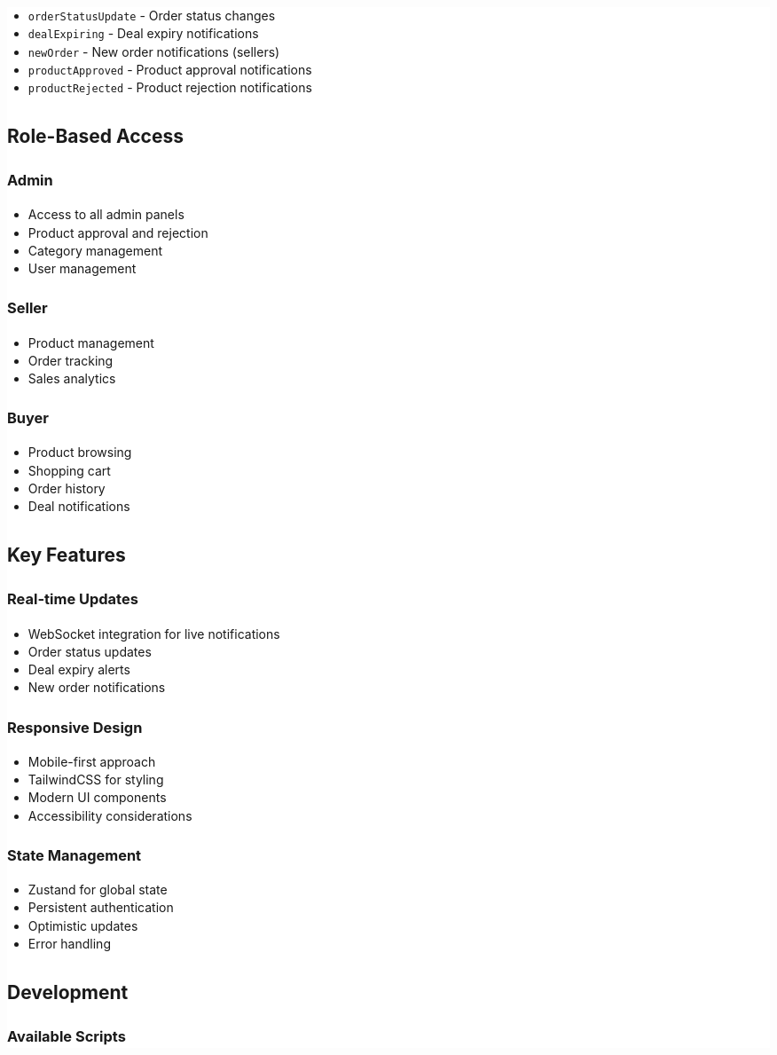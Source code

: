 - `orderStatusUpdate` - Order status changes
- `dealExpiring` - Deal expiry notifications
- `newOrder` - New order notifications (sellers)
- `productApproved` - Product approval notifications
- `productRejected` - Product rejection notifications

## Role-Based Access

### Admin
- Access to all admin panels
- Product approval and rejection
- Category management
- User management

### Seller
- Product management
- Order tracking
- Sales analytics

### Buyer
- Product browsing
- Shopping cart
- Order history
- Deal notifications

## Key Features

### Real-time Updates
- WebSocket integration for live notifications
- Order status updates
- Deal expiry alerts
- New order notifications

### Responsive Design
- Mobile-first approach
- TailwindCSS for styling
- Modern UI components
- Accessibility considerations

### State Management
- Zustand for global state
- Persistent authentication
- Optimistic updates
- Error handling

## Development

### Available Scripts
